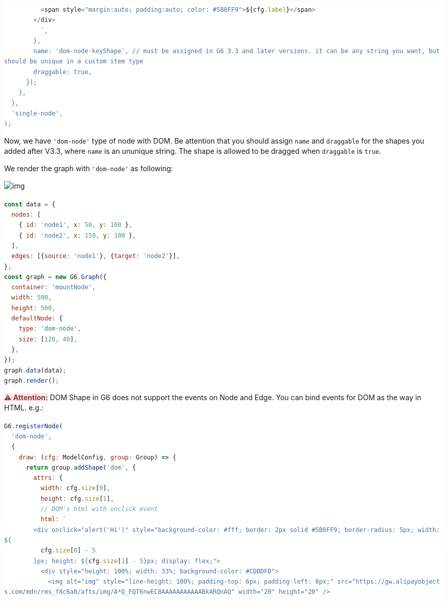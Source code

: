 ```javascript
          <span style="margin:auto; padding:auto; color: #5B8FF9">${cfg.label}</span>
        </div>
          `,
        },
        name: 'dom-node-keyShape', // must be assigned in G6 3.3 and later versions. it can be any string you want, but should be unique in a custom item type
        draggable: true,
      });
    },
  },
  'single-node',
);
```

Now, we have `'dom-node'` type of node with DOM. Be attention that you should assign `name` and `draggable` for the shapes you added after V3.3, where `name` is an ununique string. The shape is allowed to be dragged when `draggable` is `true`.

We render the graph with `'dom-node'` as following:

<img src='https://gw.alipayobjects.com/mdn/rms_f8c6a0/afts/img/A*coxYTo3zEecAAAAAAAAAAABkARQnAQ' alt='img' width='300'/>

```javascript
const data = {
  nodes: [
    { id: 'node1', x: 50, y: 100 },
    { id: 'node2', x: 150, y: 100 },
  ],
  edges: [{source: 'node1'}, {target: 'node2'}],
};
const graph = new G6.Graph({
  container: 'mountNode',
  width: 500,
  height: 500,
  defaultNode: {
    type: 'dom-node',
    size: [120, 40],
  },
});
graph.data(data);
graph.render();
```

<span style="background-color: rgb(251, 233, 231); color: rgb(139, 53, 56)"><strong>⚠️ Attention:</strong></span> DOM Shape in G6 does not support the events on Node and Edge. You can bind events for DOM as the way in HTML. e.g.:

```javascript
G6.registerNode(
  'dom-node',
  {
    draw: (cfg: ModelConfig, group: Group) => {
      return group.addShape('dom', {
        attrs: {
          width: cfg.size[0],
          height: cfg.size[1],
          // DOM's html with onclick event
          html: `
        <div onclick="alert('Hi')" style="background-color: #fff; border: 2px solid #5B8FF9; border-radius: 5px; width: ${
          cfg.size[0] - 5
        }px; height: ${cfg.size[1] - 5}px; display: flex;">
          <div style="height: 100%; width: 33%; background-color: #CDDDFD">
            <img alt="img" style="line-height: 100%; padding-top: 6px; padding-left: 8px;" src="https://gw.alipayobjects.com/mdn/rms_f8c6a0/afts/img/A*Q_FQT6nwEC8AAAAAAAAAAABkARQnAQ" width="20" height="20" />  
```
